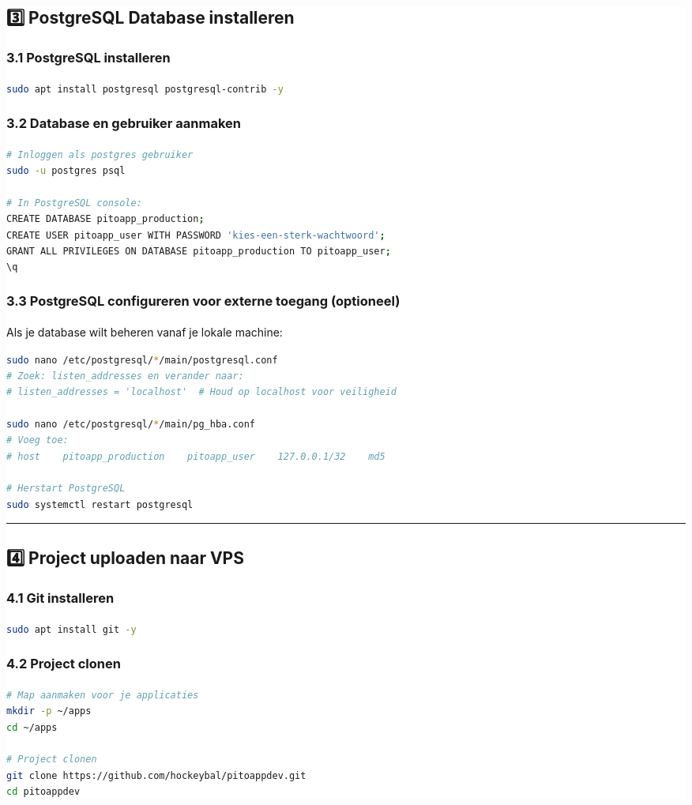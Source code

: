 
## 3️⃣ PostgreSQL Database installeren

### 3.1 PostgreSQL installeren

```bash
sudo apt install postgresql postgresql-contrib -y
```

### 3.2 Database en gebruiker aanmaken

```bash
# Inloggen als postgres gebruiker
sudo -u postgres psql

# In PostgreSQL console:
CREATE DATABASE pitoapp_production;
CREATE USER pitoapp_user WITH PASSWORD 'kies-een-sterk-wachtwoord';
GRANT ALL PRIVILEGES ON DATABASE pitoapp_production TO pitoapp_user;
\q
```

### 3.3 PostgreSQL configureren voor externe toegang (optioneel)

Als je database wilt beheren vanaf je lokale machine:

```bash
sudo nano /etc/postgresql/*/main/postgresql.conf
# Zoek: listen_addresses en verander naar:
# listen_addresses = 'localhost'  # Houd op localhost voor veiligheid

sudo nano /etc/postgresql/*/main/pg_hba.conf
# Voeg toe:
# host    pitoapp_production    pitoapp_user    127.0.0.1/32    md5

# Herstart PostgreSQL
sudo systemctl restart postgresql
```

---

## 4️⃣ Project uploaden naar VPS

### 4.1 Git installeren

```bash
sudo apt install git -y
```

### 4.2 Project clonen

```bash
# Map aanmaken voor je applicaties
mkdir -p ~/apps
cd ~/apps

# Project clonen
git clone https://github.com/hockeybal/pitoappdev.git
cd pitoappdev
```
